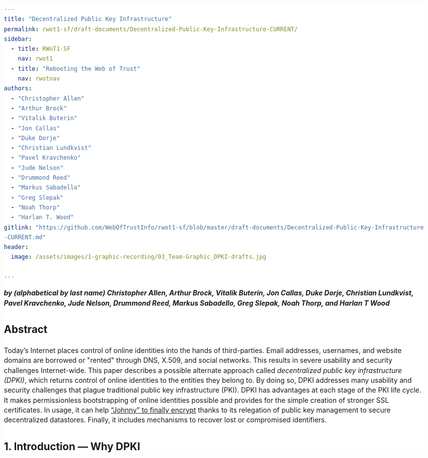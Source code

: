 ```yaml
---
title: "Decentralized Public Key Infrastructure"
permalink: rwot1-sf/draft-documents/Decentralized-Public-Key-Infrastructure-CURRENT/
sidebar:
  - title: RWoT1-SF
    nav: rwot1
  - title: "Rebooting the Web of Trust"
    nav: rwotnav
authors:
  - "Christopher Allen"
  - "Arthur Brock"
  - "Vitalik Buterin"
  - "Jon Callas"
  - "Duke Dorje"
  - "Christian Lundkvist"
  - "Pavel Kravchenko"
  - "Jude Nelson"
  - "Drummond Reed"
  - "Markus Sabadello"
  - "Greg Slepak"
  - "Noah Thorp"
  - "Harlan T. Wood"
gitlink: "https://github.com/WebOfTrustInfo/rwot1-sf/blob/master/draft-documents/Decentralized-Public-Key-Infrastructure-CURRENT.md"
header:
  image: /assets/images/1-graphic-recording/03_Team-Graphic_DPKI-drafts.jpg

---
```


**_by (alphabetical by last name) Christopher Allen, Arthur Brock, Vitalik Buterin, Jon Callas, Duke Dorje, Christian Lundkvist,  Pavel Kravchenko, Jude Nelson, Drummond Reed, Markus Sabadello, Greg Slepak, Noah Thorp, and Harlan T Wood_**

## Abstract

Today’s Internet places control of online identities into the hands of third-parties. Email addresses, usernames, and website domains are borrowed or "rented" through DNS, X.509, and social networks. This results in severe usability and security challenges Internet-wide. This paper describes a possible alternate approach called *decentralized public key infrastructure (DPKI)*, which returns control of online identities to the entities they belong to. By doing so, DPKI addresses many usability and security challenges that plague traditional public key infrastructure (PKI). DPKI has advantages at each stage of the PKI life cycle. It makes permissionless bootstrapping of online identities possible and provides for the simple creation of stronger SSL certificates. In usage, it can help [“Johnny” to finally encrypt](http://arxiv.org/abs/1510.08555) thanks to its relegation of public key management to secure decentralized datastores. Finally, it includes mechanisms to recover lost or compromised identifiers.

## 1. Introduction — Why DPKI
